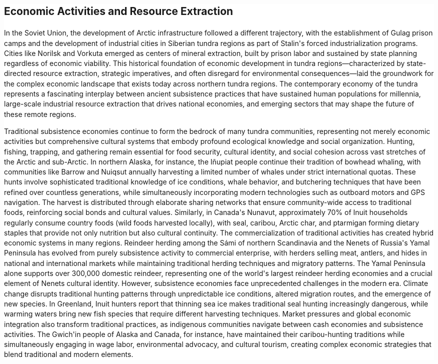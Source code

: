 ## Economic Activities and Resource Extraction

In the Soviet Union, the development of Arctic infrastructure followed a different trajectory, with the establishment of Gulag prison camps and the development of industrial cities in Siberian tundra regions as part of Stalin's forced industrialization programs. Cities like Norilsk and Vorkuta emerged as centers of mineral extraction, built by prison labor and sustained by state planning regardless of economic viability. This historical foundation of economic development in tundra regions—characterized by state-directed resource extraction, strategic imperatives, and often disregard for environmental consequences—laid the groundwork for the complex economic landscape that exists today across northern tundra regions. The contemporary economy of the tundra represents a fascinating interplay between ancient subsistence practices that have sustained human populations for millennia, large-scale industrial resource extraction that drives national economies, and emerging sectors that may shape the future of these remote regions.

Traditional subsistence economies continue to form the bedrock of many tundra communities, representing not merely economic activities but comprehensive cultural systems that embody profound ecological knowledge and social organization. Hunting, fishing, trapping, and gathering remain essential for food security, cultural identity, and social cohesion across vast stretches of the Arctic and sub-Arctic. In northern Alaska, for instance, the Iñupiat people continue their tradition of bowhead whaling, with communities like Barrow and Nuiqsut annually harvesting a limited number of whales under strict international quotas. These hunts involve sophisticated traditional knowledge of ice conditions, whale behavior, and butchering techniques that have been refined over countless generations, while simultaneously incorporating modern technologies such as outboard motors and GPS navigation. The harvest is distributed through elaborate sharing networks that ensure community-wide access to traditional foods, reinforcing social bonds and cultural values. Similarly, in Canada's Nunavut, approximately 70% of Inuit households regularly consume country foods (wild foods harvested locally), with seal, caribou, Arctic char, and ptarmigan forming dietary staples that provide not only nutrition but also cultural continuity. The commercialization of traditional activities has created hybrid economic systems in many regions. Reindeer herding among the Sámi of northern Scandinavia and the Nenets of Russia's Yamal Peninsula has evolved from purely subsistence activity to commercial enterprise, with herders selling meat, antlers, and hides in national and international markets while maintaining traditional herding techniques and migratory patterns. The Yamal Peninsula alone supports over 300,000 domestic reindeer, representing one of the world's largest reindeer herding economies and a crucial element of Nenets cultural identity. However, subsistence economies face unprecedented challenges in the modern era. Climate change disrupts traditional hunting patterns through unpredictable ice conditions, altered migration routes, and the emergence of new species. In Greenland, Inuit hunters report that thinning sea ice makes traditional seal hunting increasingly dangerous, while warming waters bring new fish species that require different harvesting techniques. Market pressures and global economic integration also transform traditional practices, as indigenous communities navigate between cash economies and subsistence activities. The Gwich'in people of Alaska and Canada, for instance, have maintained their caribou-hunting traditions while simultaneously engaging in wage labor, environmental advocacy, and cultural tourism, creating complex economic strategies that blend traditional and modern elements.
